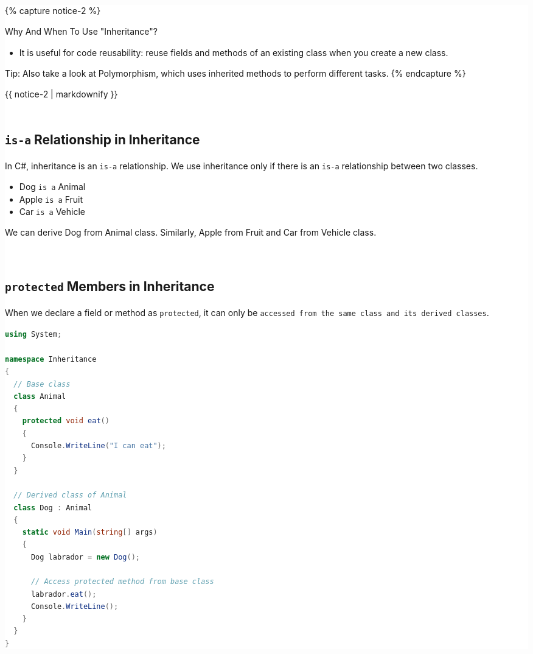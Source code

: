 {% capture notice-2 %}

Why And When To Use "Inheritance"?

- It is useful for code reusability: reuse fields and methods of an existing class when you create a new class.

Tip: Also take a look at Polymorphism, which uses inherited methods to perform different tasks.
{% endcapture %}

<div class="notice--danger">{{ notice-2 | markdownify }}</div>

<br>

## `is-a` Relationship in Inheritance

In C#, inheritance is an `is-a` relationship. We use inheritance only if there is an `is-a` relationship between two classes.

- Dog `is a` Animal
- Apple `is a` Fruit
- Car `is a` Vehicle

We can derive Dog from Animal class. Similarly, Apple from Fruit and Car from Vehicle class.

<br>

## `protected` Members in Inheritance

When we declare a field or method as `protected`, it can only be `accessed from the same class and its derived classes`.

```csharp
using System;

namespace Inheritance
{
  // Base class
  class Animal
  {
    protected void eat()
    {
      Console.WriteLine("I can eat");
    }
  }

  // Derived class of Animal
  class Dog : Animal
  {
    static void Main(string[] args)
    {
      Dog labrador = new Dog();

      // Access protected method from base class
      labrador.eat();
      Console.WriteLine();
    }
  }
}
```
